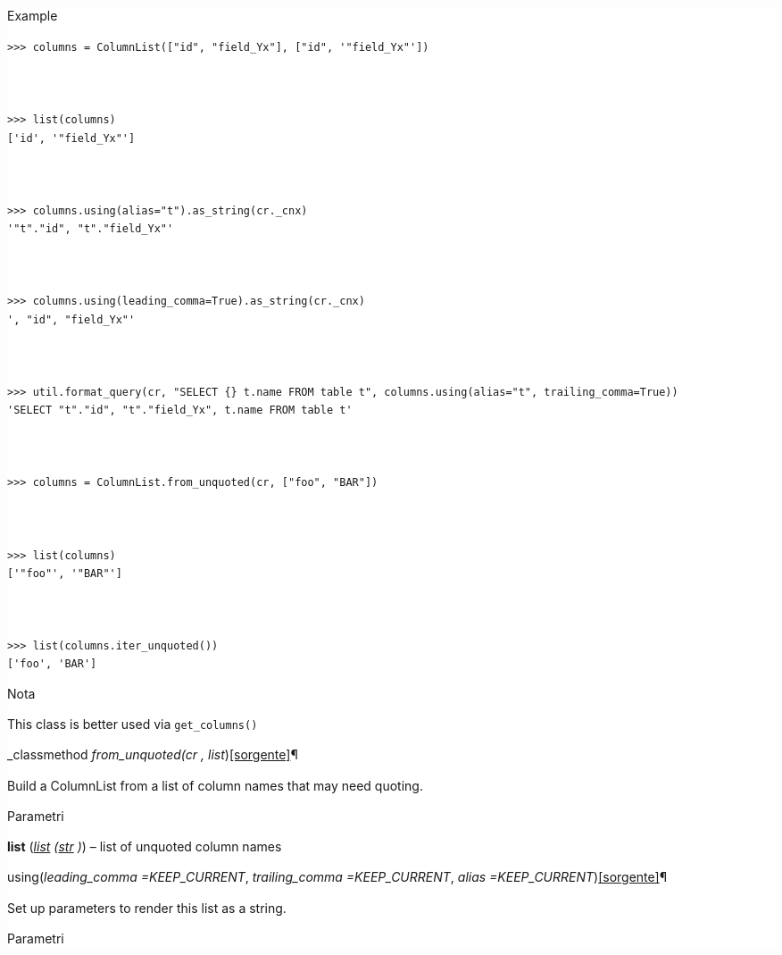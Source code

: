 


Example
    
    
    >>> columns = ColumnList(["id", "field_Yx"], ["id", '"field_Yx"'])
    
    
    
    >>> list(columns)
    ['id', '"field_Yx"']
    
    
    
    >>> columns.using(alias="t").as_string(cr._cnx)
    '"t"."id", "t"."field_Yx"'
    
    
    
    >>> columns.using(leading_comma=True).as_string(cr._cnx)
    ', "id", "field_Yx"'
    
    
    
    >>> util.format_query(cr, "SELECT {} t.name FROM table t", columns.using(alias="t", trailing_comma=True))
    'SELECT "t"."id", "t"."field_Yx", t.name FROM table t'
    
    
    
    >>> columns = ColumnList.from_unquoted(cr, ["foo", "BAR"])
    
    
    
    >>> list(columns)
    ['"foo"', '"BAR"']
    
    
    
    >>> list(columns.iter_unquoted())
    ['foo', 'BAR']
    

Nota

This class is better used via `get_columns()`

_classmethod _from_unquoted(_cr_ , _list__)[[sorgente]](https://github.com/odoo/upgrade-util/blob/master/src/util/pg.py#L1022)¶
    

Build a ColumnList from a list of column names that may need quoting.

Parametri
    

**list** ([_list_](https://docs.python.org/3/library/stdtypes.html#list "\(in Python v3.13\)") _(_[_str_](https://docs.python.org/3/library/stdtypes.html#str "\(in Python v3.13\)") _)_) – list of unquoted column names

using(_leading_comma =KEEP_CURRENT_, _trailing_comma =KEEP_CURRENT_, _alias =KEEP_CURRENT_)[[sorgente]](https://github.com/odoo/upgrade-util/blob/master/src/util/pg.py#L1032)¶
    

Set up parameters to render this list as a string.

Parametri
    